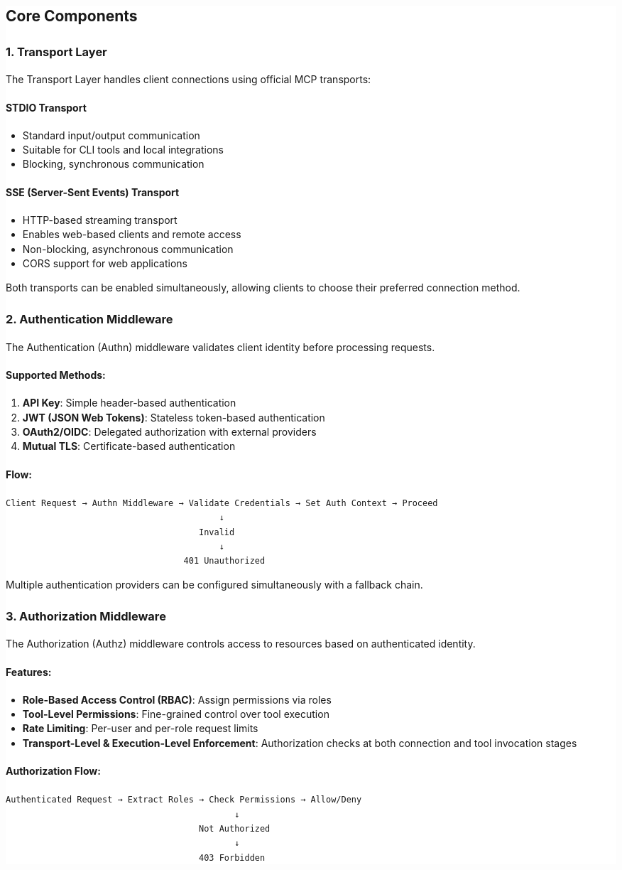 ## Core Components

### 1. Transport Layer

The Transport Layer handles client connections using official MCP transports:

#### STDIO Transport
- Standard input/output communication
- Suitable for CLI tools and local integrations
- Blocking, synchronous communication

#### SSE (Server-Sent Events) Transport
- HTTP-based streaming transport
- Enables web-based clients and remote access
- Non-blocking, asynchronous communication
- CORS support for web applications

Both transports can be enabled simultaneously, allowing clients to choose their preferred connection method.

### 2. Authentication Middleware

The Authentication (Authn) middleware validates client identity before processing requests.

#### Supported Methods:
1. **API Key**: Simple header-based authentication
2. **JWT (JSON Web Tokens)**: Stateless token-based authentication
3. **OAuth2/OIDC**: Delegated authorization with external providers
4. **Mutual TLS**: Certificate-based authentication

#### Flow:
```
Client Request → Authn Middleware → Validate Credentials → Set Auth Context → Proceed
                                          ↓
                                      Invalid
                                          ↓
                                   401 Unauthorized
```

Multiple authentication providers can be configured simultaneously with a fallback chain.

### 3. Authorization Middleware

The Authorization (Authz) middleware controls access to resources based on authenticated identity.

#### Features:
- **Role-Based Access Control (RBAC)**: Assign permissions via roles
- **Tool-Level Permissions**: Fine-grained control over tool execution
- **Rate Limiting**: Per-user and per-role request limits
- **Transport-Level & Execution-Level Enforcement**: Authorization checks at both connection and tool invocation stages

#### Authorization Flow:
```
Authenticated Request → Extract Roles → Check Permissions → Allow/Deny
                                             ↓
                                      Not Authorized
                                             ↓
                                      403 Forbidden
```
